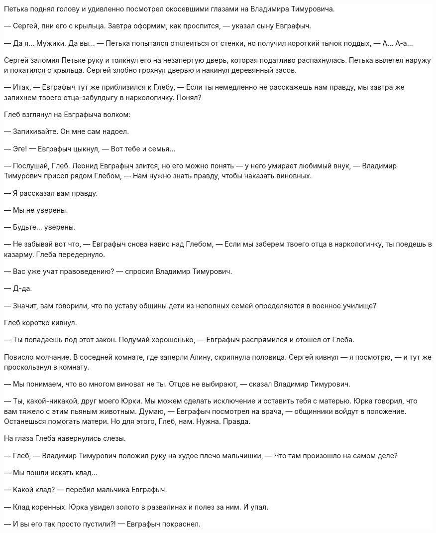 Петька поднял голову и удивленно посмотрел окосевшими глазами на Владимира Тимуровича.

— Сергей, пни его с крыльца. Завтра оформим, как проспится, — указал сыну Евграфыч.

— Да я… Мужики. Да вы… — Петька попытался отклеиться от стенки, но получил короткий тычок поддых, — А… А-а…

Сергей заломил Петьке руку и толкнул его на незапертую дверь, которая податливо распахнулась. Петька вылетел наружу и покатился с крыльца. Сергей злобно грохнул дверью и накинул деревянный засов.

— Итак, — Евграфыч тут же приблизился к Глебу, — Если ты немедленно не расскажешь нам правду, мы завтра же запихнем твоего отца-забулдыгу в наркологичку. Понял?

Глеб взглянул на Евграфыча волком:

— Запихивайте. Он мне сам надоел.

— Эге! — Евграфыч цыкнул, — Вот тебе и семья…

— Послушай, Глеб. Леонид Евграфыч злится, но его можно понять — у него умирает любимый внук, — Владимир Тимурович присел рядом Глебом, — Нам нужно знать правду, чтобы наказать виновных.

— Я рассказал вам правду.

— Мы не уверены.

— Будьте… уверены.

— Не забывай вот что, — Евграфыч снова навис над Глебом, — Если мы заберем твоего отца в наркологичку, ты поедешь в казарму.
Глеба передернуло.

— Вас уже учат правоведению? — спросил Владимир Тимурович.

— Д-да.

— Значит, вам говорили, что по уставу общины дети из неполных семей определяются в военное училище?

Глеб коротко кивнул.

— Ты попадаешь под этот закон. Подумай хорошенько, — Евграфыч распрямился и отошел от Глеба.

Повисло молчание. В соседней комнате, где заперли Алину, скрипнула половица. Сергей кивнул — я посмотрю, — и тут же проскользнул в комнату.

— Мы понимаем, что во многом виноват не ты. Отцов не выбирают, — сказал Владимир Тимурович.

— Ты, какой-никакой, друг моего Юрки. Мы можем сделать исключение и оставить тебя с матерью. Юрка говорил, что вам тяжело с этим пьяным животным. Думаю, — Евграфыч посмотрел на врача, — общинники войдут в положение. Останешься помогать матери. Но для этого, Глеб, нам. Нужна. Правда.

На глаза Глеба навернулись слезы.

— Глеб, — Владимир Тимурович положил руку на худое плечо мальчишки, — Что там произошло на самом деле?

— Мы пошли искать клад…

— Какой клад? — перебил мальчика Евграфыч.

— Клад коренных. Юрка увидел золото в развалинах и полез за ним. И упал.

— И вы его так просто пустили?! — Евграфыч покраснел.
